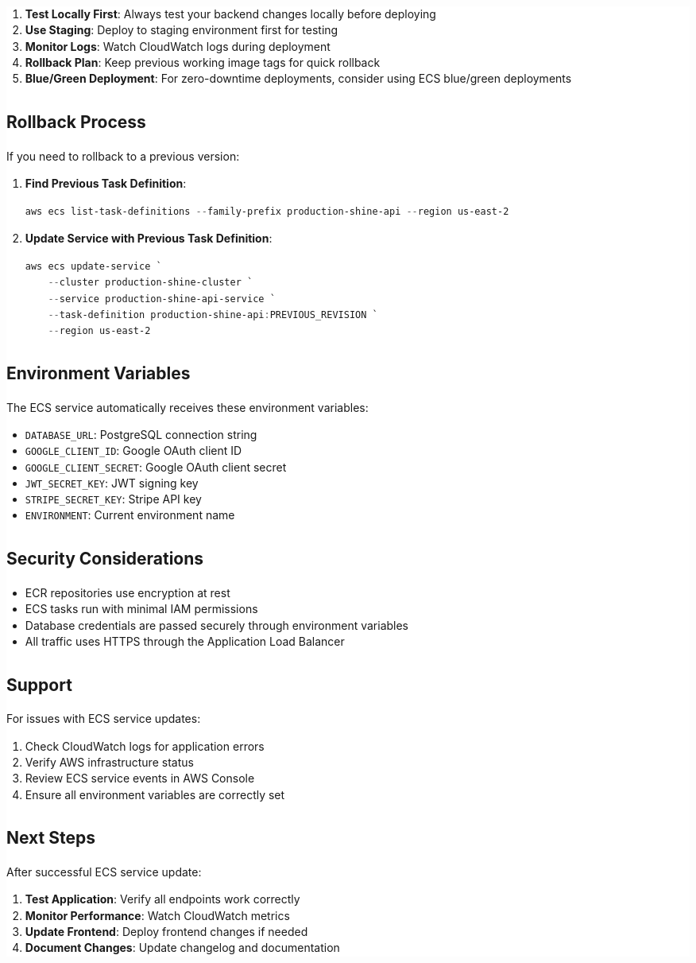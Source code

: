 1. **Test Locally First**: Always test your backend changes locally before deploying
2. **Use Staging**: Deploy to staging environment first for testing
3. **Monitor Logs**: Watch CloudWatch logs during deployment
4. **Rollback Plan**: Keep previous working image tags for quick rollback
5. **Blue/Green Deployment**: For zero-downtime deployments, consider using ECS blue/green deployments

## Rollback Process

If you need to rollback to a previous version:

1. **Find Previous Task Definition**:
   ```powershell
   aws ecs list-task-definitions --family-prefix production-shine-api --region us-east-2
   ```

2. **Update Service with Previous Task Definition**:
   ```powershell
   aws ecs update-service `
       --cluster production-shine-cluster `
       --service production-shine-api-service `
       --task-definition production-shine-api:PREVIOUS_REVISION `
       --region us-east-2
   ```

## Environment Variables

The ECS service automatically receives these environment variables:

- `DATABASE_URL`: PostgreSQL connection string
- `GOOGLE_CLIENT_ID`: Google OAuth client ID
- `GOOGLE_CLIENT_SECRET`: Google OAuth client secret
- `JWT_SECRET_KEY`: JWT signing key
- `STRIPE_SECRET_KEY`: Stripe API key
- `ENVIRONMENT`: Current environment name

## Security Considerations

- ECR repositories use encryption at rest
- ECS tasks run with minimal IAM permissions
- Database credentials are passed securely through environment variables
- All traffic uses HTTPS through the Application Load Balancer

## Support

For issues with ECS service updates:

1. Check CloudWatch logs for application errors
2. Verify AWS infrastructure status
3. Review ECS service events in AWS Console
4. Ensure all environment variables are correctly set

## Next Steps

After successful ECS service update:

1. **Test Application**: Verify all endpoints work correctly
2. **Monitor Performance**: Watch CloudWatch metrics
3. **Update Frontend**: Deploy frontend changes if needed
4. **Document Changes**: Update changelog and documentation 